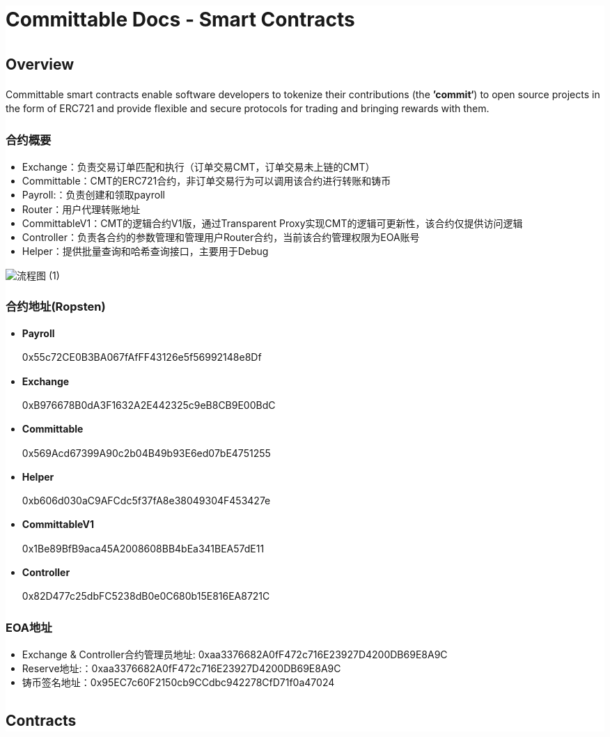 # Committable Docs - Smart Contracts

## Overview

Committable smart contracts enable software developers to tokenize their contributions (the **’commit‘**) to open source projects in the form of ERC721 and provide flexible and secure protocols for trading and bringing rewards with them.

### 合约概要

- Exchange：负责交易订单匹配和执行（订单交易CMT，订单交易未上链的CMT）
- Committable：CMT的ERC721合约，非订单交易行为可以调用该合约进行转账和铸币
- Payroll:：负责创建和领取payroll
- Router：用户代理转账地址
- CommittableV1：CMT的逻辑合约V1版，通过Transparent Proxy实现CMT的逻辑可更新性，该合约仅提供访问逻辑
- Controller：负责各合约的参数管理和管理用户Router合约，当前该合约管理权限为EOA账号
- Helper：提供批量查询和哈希查询接口，主要用于Debug

![流程图 (1)](/Users/aolin/Projects/committable-contracts/docs/details/architecture.jpg)

### 合约地址(Ropsten)

- **Payroll**

  0x55c72CE0B3BA067fAfFF43126e5f56992148e8Df

- **Exchange**

  0xB976678B0dA3F1632A2E442325c9eB8CB9E00BdC

- **Committable**

  0x569Acd67399A90c2b04B49b93E6ed07bE4751255

- **Helper**

  0xb606d030aC9AFCdc5f37fA8e38049304F453427e

- **CommittableV1**

  0x1Be89BfB9aca45A2008608BB4bEa341BEA57dE11

- **Controller**

  0x82D477c25dbFC5238dB0e0C680b15E816EA8721C

### EOA地址

- Exchange & Controller合约管理员地址: 0xaa3376682A0fF472c716E23927D4200DB69E8A9C
- Reserve地址:：0xaa3376682A0fF472c716E23927D4200DB69E8A9C
- 铸币签名地址：0x95EC7c60F2150cb9CCdbc942278CfD71f0a47024

## Contracts
